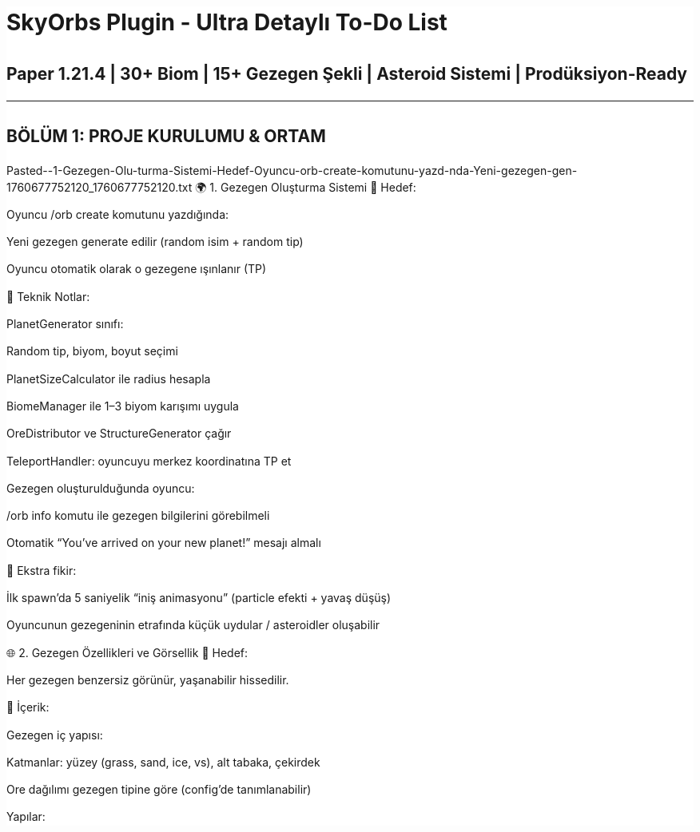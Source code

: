 # SkyOrbs Plugin - Ultra Detaylı To-Do List
## Paper 1.21.4 | 30+ Biom | 15+ Gezegen Şekli | Asteroid Sistemi | Prodüksiyon-Ready

---

## BÖLÜM 1: PROJE KURULUMU & ORTAM
Pasted--1-Gezegen-Olu-turma-Sistemi-Hedef-Oyuncu-orb-create-komutunu-yazd-nda-Yeni-gezegen-gen-1760677752120_1760677752120.txt
🌍 1. Gezegen Oluşturma Sistemi
🔹 Hedef:

Oyuncu /orb create komutunu yazdığında:

Yeni gezegen generate edilir (random isim + random tip)

Oyuncu otomatik olarak o gezegene ışınlanır (TP)

🔹 Teknik Notlar:

PlanetGenerator sınıfı:

Random tip, biyom, boyut seçimi

PlanetSizeCalculator ile radius hesapla

BiomeManager ile 1–3 biyom karışımı uygula

OreDistributor ve StructureGenerator çağır

TeleportHandler: oyuncuyu merkez koordinatına TP et

Gezegen oluşturulduğunda oyuncu:

/orb info komutu ile gezegen bilgilerini görebilmeli

Otomatik “You’ve arrived on your new planet!” mesajı almalı

🔹 Ekstra fikir:

İlk spawn’da 5 saniyelik “iniş animasyonu” (particle efekti + yavaş düşüş)

Oyuncunun gezegeninin etrafında küçük uydular / asteroidler oluşabilir

🌐 2. Gezegen Özellikleri ve Görsellik
🔹 Hedef:

Her gezegen benzersiz görünür, yaşanabilir hissedilir.

🔹 İçerik:

Gezegen iç yapısı:

Katmanlar: yüzey (grass, sand, ice, vs), alt tabaka, çekirdek

Ore dağılımı gezegen tipine göre (config’de tanımlanabilir)

Yapılar:
